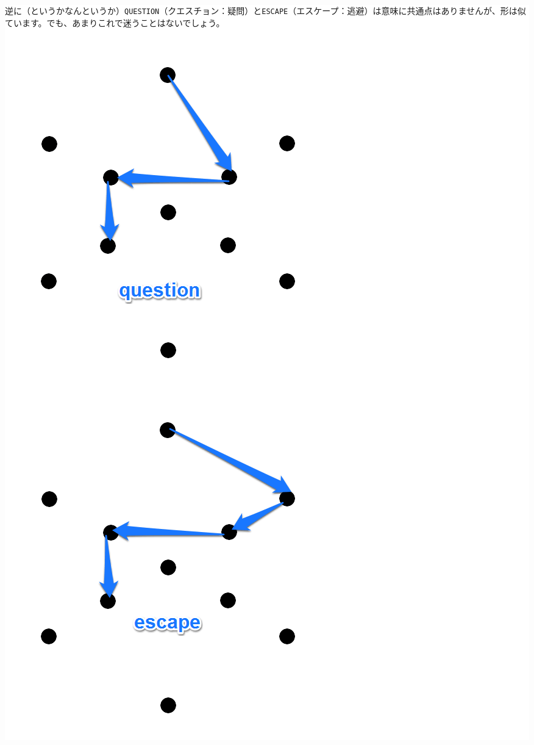 逆に（というかなんというか）`QUESTION`（クエスチョン：疑問）と`ESCAPE`（エスケープ：逃避）は意味に共通点はありませんが、形は似ています。でも、あまりこれで迷うことはないでしょう。

![QUESTION](assets/66question.png)

![ESCAPE](assets/94escape.png)

